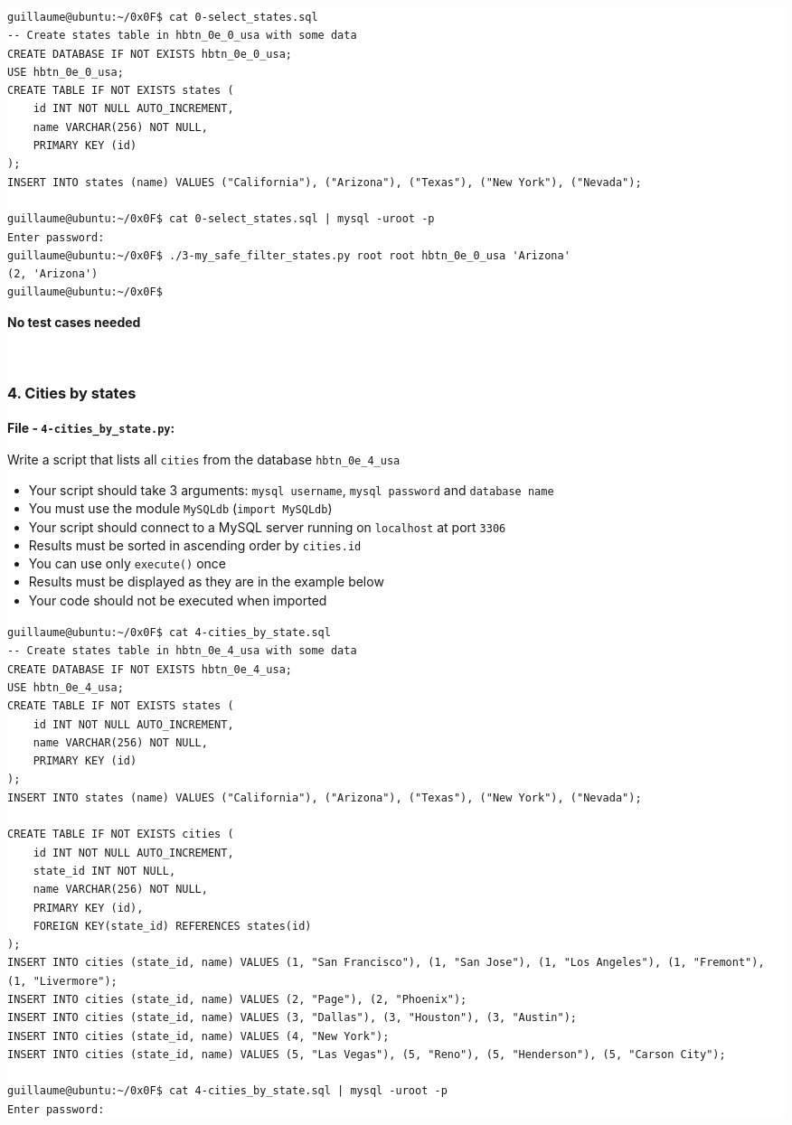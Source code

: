 ```
guillaume@ubuntu:~/0x0F$ cat 0-select_states.sql
-- Create states table in hbtn_0e_0_usa with some data
CREATE DATABASE IF NOT EXISTS hbtn_0e_0_usa;
USE hbtn_0e_0_usa;
CREATE TABLE IF NOT EXISTS states ( 
    id INT NOT NULL AUTO_INCREMENT, 
    name VARCHAR(256) NOT NULL,
    PRIMARY KEY (id)
);
INSERT INTO states (name) VALUES ("California"), ("Arizona"), ("Texas"), ("New York"), ("Nevada");

guillaume@ubuntu:~/0x0F$ cat 0-select_states.sql | mysql -uroot -p
Enter password: 
guillaume@ubuntu:~/0x0F$ ./3-my_safe_filter_states.py root root hbtn_0e_0_usa 'Arizona'
(2, 'Arizona')
guillaume@ubuntu:~/0x0F$ 

```

**No test cases needed**

<br>

### 4. Cities by states

**File - `4-cities_by_state.py`:**

Write a script that lists all  `cities`  from the database  `hbtn_0e_4_usa`

-   Your script should take 3 arguments:  `mysql username`,  `mysql password`  and  `database name`
-   You must use the module  `MySQLdb`  (`import MySQLdb`)
-   Your script should connect to a MySQL server running on  `localhost`  at port  `3306`
-   Results must be sorted in ascending order by  `cities.id`
-   You can use only  `execute()`  once
-   Results must be displayed as they are in the example below
-   Your code should not be executed when imported

```
guillaume@ubuntu:~/0x0F$ cat 4-cities_by_state.sql
-- Create states table in hbtn_0e_4_usa with some data
CREATE DATABASE IF NOT EXISTS hbtn_0e_4_usa;
USE hbtn_0e_4_usa;
CREATE TABLE IF NOT EXISTS states ( 
    id INT NOT NULL AUTO_INCREMENT, 
    name VARCHAR(256) NOT NULL,
    PRIMARY KEY (id)
);
INSERT INTO states (name) VALUES ("California"), ("Arizona"), ("Texas"), ("New York"), ("Nevada");

CREATE TABLE IF NOT EXISTS cities ( 
    id INT NOT NULL AUTO_INCREMENT, 
    state_id INT NOT NULL,
    name VARCHAR(256) NOT NULL,
    PRIMARY KEY (id),
    FOREIGN KEY(state_id) REFERENCES states(id)
);
INSERT INTO cities (state_id, name) VALUES (1, "San Francisco"), (1, "San Jose"), (1, "Los Angeles"), (1, "Fremont"), (1, "Livermore");
INSERT INTO cities (state_id, name) VALUES (2, "Page"), (2, "Phoenix");
INSERT INTO cities (state_id, name) VALUES (3, "Dallas"), (3, "Houston"), (3, "Austin");
INSERT INTO cities (state_id, name) VALUES (4, "New York");
INSERT INTO cities (state_id, name) VALUES (5, "Las Vegas"), (5, "Reno"), (5, "Henderson"), (5, "Carson City");

guillaume@ubuntu:~/0x0F$ cat 4-cities_by_state.sql | mysql -uroot -p
Enter password: 
```